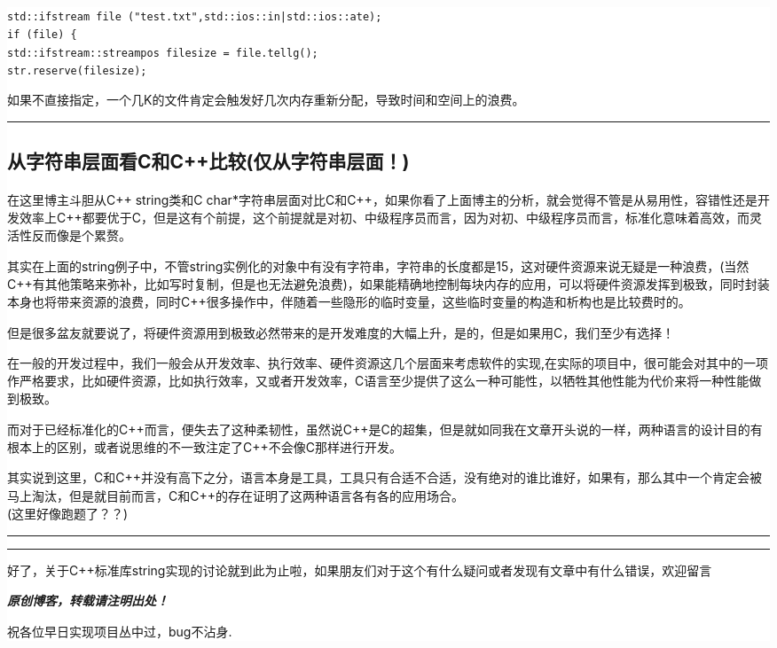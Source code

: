 
```  
std::ifstream file ("test.txt",std::ios::in|std::ios::ate);
if (file) {
std::ifstream::streampos filesize = file.tellg();
str.reserve(filesize);
```  


如果不直接指定，一个几K的文件肯定会触发好几次内存重新分配，导致时间和空间上的浪费。  

****  

## 从字符串层面看C和C++比较(仅从字符串层面！)
在这里博主斗胆从C++ string类和C char*字符串层面对比C和C++，如果你看了上面博主的分析，就会觉得不管是从易用性，容错性还是开发效率上C++都要优于C，但是这有个前提，这个前提就是对初、中级程序员而言，因为对初、中级程序员而言，标准化意味着高效，而灵活性反而像是个累赘。   

其实在上面的string例子中，不管string实例化的对象中有没有字符串，字符串的长度都是15，这对硬件资源来说无疑是一种浪费，(当然C++有其他策略来弥补，比如写时复制，但是也无法避免浪费)，如果能精确地控制每块内存的应用，可以将硬件资源发挥到极致，同时封装本身也将带来资源的浪费，同时C++很多操作中，伴随着一些隐形的临时变量，这些临时变量的构造和析构也是比较费时的。  

但是很多盆友就要说了，将硬件资源用到极致必然带来的是开发难度的大幅上升，是的，但是如果用C，我们至少有选择！    

在一般的开发过程中，我们一般会从开发效率、执行效率、硬件资源这几个层面来考虑软件的实现,在实际的项目中，很可能会对其中的一项作严格要求，比如硬件资源，比如执行效率，又或者开发效率，C语言至少提供了这么一种可能性，以牺牲其他性能为代价来将一种性能做到极致。  

而对于已经标准化的C++而言，便失去了这种柔韧性，虽然说C++是C的超集，但是就如同我在文章开头说的一样，两种语言的设计目的有根本上的区别，或者说思维的不一致注定了C++不会像C那样进行开发。  

其实说到这里，C和C++并没有高下之分，语言本身是工具，工具只有合适不合适，没有绝对的谁比谁好，如果有，那么其中一个肯定会被马上淘汰，但是就目前而言，C和C++的存在证明了这两种语言各有各的应用场合。  
(这里好像跑题了？？)


***  
***  

好了，关于C++标准库string实现的讨论就到此为止啦，如果朋友们对于这个有什么疑问或者发现有文章中有什么错误，欢迎留言

***原创博客，转载请注明出处！***

祝各位早日实现项目丛中过，bug不沾身.